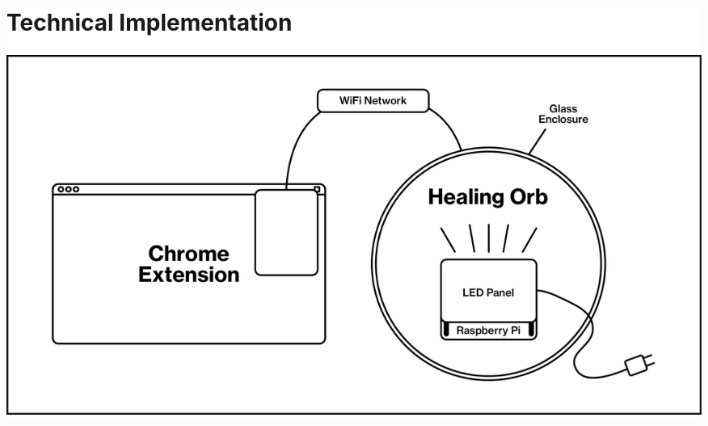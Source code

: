 # Technical Implementation

![Technical%20Implementation%20afa5b6a243f04e14b511e471f7eeaf38/Artboard.png](Technical%20Implementation%20afa5b6a243f04e14b511e471f7eeaf38/Artboard.png)
